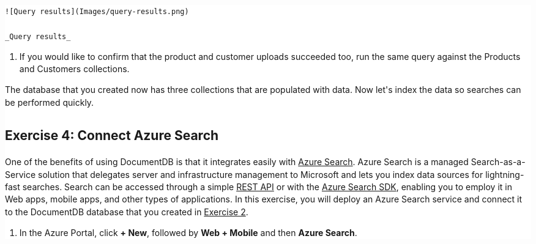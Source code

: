     ![Query results](Images/query-results.png)

    _Query results_

1. If you would like to confirm that the product and customer uploads succeeded too, run the same query against the Products and Customers collections.

The database that you created now has three collections that are populated with data. Now let's index the data so searches can be performed quickly.

<a name="Exercise4"></a>
## Exercise 4: Connect Azure Search ##

One of the benefits of using DocumentDB is that it integrates easily with [Azure Search](https://azure.microsoft.com/services/search/). Azure Search is a managed Search-as-a-Service solution that delegates server and infrastructure management to Microsoft and lets you index data sources for lightning-fast searches. Search can be accessed through a simple [REST API](https://docs.microsoft.com/rest/api/searchservice/) or with the [Azure Search SDK](https://docs.microsoft.com/azure/search/search-howto-dotnet-sdk), enabling you to employ it in Web apps, mobile apps, and other types of applications. In this exercise, you will deploy an Azure Search service and connect it to the DocumentDB database that you created in [Exercise 2](#Exercise2).

1.	In the Azure Portal, click **+ New**, followed by **Web + Mobile** and then **Azure Search**.
	